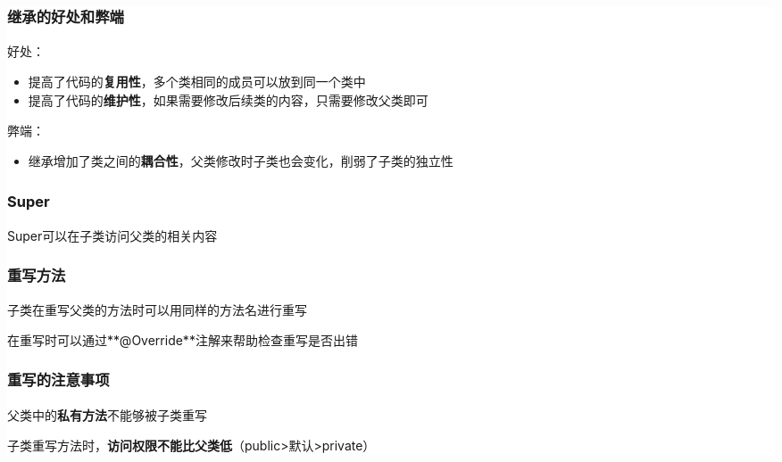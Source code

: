 ### 继承的好处和弊端

好处：

* 提高了代码的**复用性**，多个类相同的成员可以放到同一个类中
* 提高了代码的**维护性**，如果需要修改后续类的内容，只需要修改父类即可

弊端：

* 继承增加了类之间的**耦合性**，父类修改时子类也会变化，削弱了子类的独立性

### Super

Super可以在子类访问父类的相关内容

### 重写方法

子类在重写父类的方法时可以用同样的方法名进行重写

在重写时可以通过**@Override**注解来帮助检查重写是否出错

### 重写的注意事项

父类中的**私有方法**不能够被子类重写

子类重写方法时，**访问权限不能比父类低**（public&gt;默认&gt;private）

